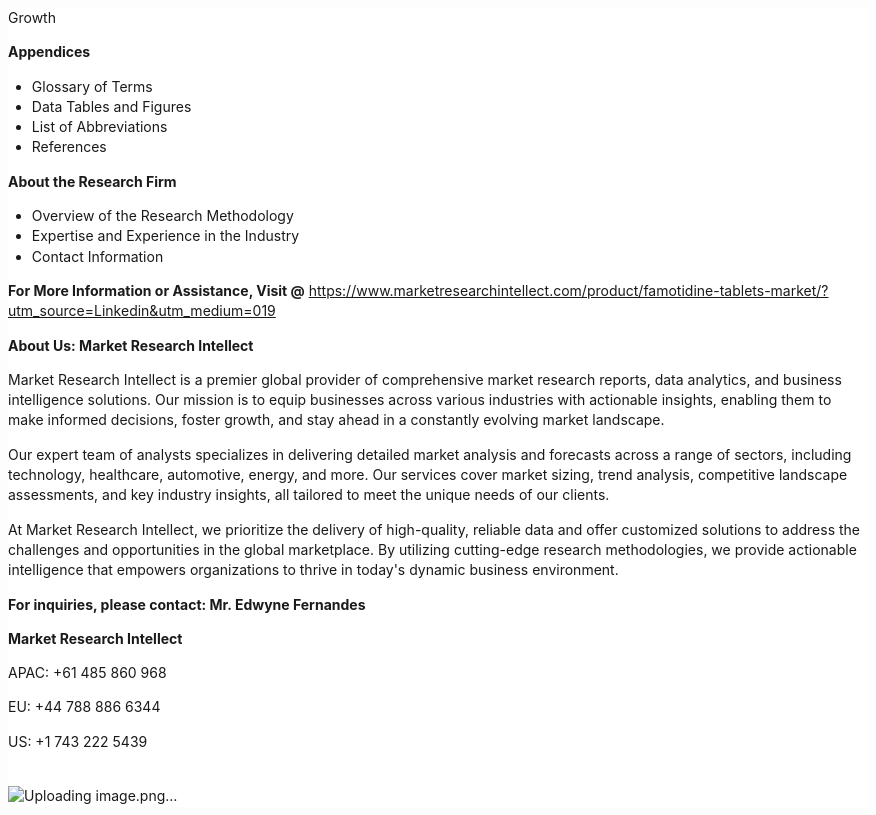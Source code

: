 Growth</li></ul><p><strong>Appendices</strong></p><ul><li>Glossary of Terms</li><li>Data Tables and Figures</li><li>List of Abbreviations</li><li>References</li></ul><p><strong>About the Research Firm</strong></p><ul><li>Overview of the Research Methodology</li><li>Expertise and Experience in the Industry</li><li>Contact Information</li></ul></div><div class="article-main__content" data-test-id="publishing-text-block"><p><span class="font-[700]"><strong>For More Information or Assistance, Visit @</strong>&nbsp;<a href="https://www.marketresearchintellect.com/product/famotidine-tablets-market/?utm_source=Linkedin&utm_medium=019">https://www.marketresearchintellect.com/product/famotidine-tablets-market/?utm_source=Linkedin&utm_medium=019</a></span></p><p><strong>About Us: Market Research Intellect</strong></p><p>Market Research Intellect is a premier global provider of comprehensive market research reports, data analytics, and business intelligence solutions. Our mission is to equip businesses across various industries with actionable insights, enabling them to make informed decisions, foster growth, and stay ahead in a constantly evolving market landscape.</p><p>Our expert team of analysts specializes in delivering detailed market analysis and forecasts across a range of sectors, including technology, healthcare, automotive, energy, and more. Our services cover market sizing, trend analysis, competitive landscape assessments, and key industry insights, all tailored to meet the unique needs of our clients.</p><p>At Market Research Intellect, we prioritize the delivery of high-quality, reliable data and offer customized solutions to address the challenges and opportunities in the global marketplace. By utilizing cutting-edge research methodologies, we provide actionable intelligence that empowers organizations to thrive in today's dynamic business environment.</p><p><strong>For inquiries, please contact: Mr. Edwyne Fernandes</strong></p><p><strong>Market Research Intellect</strong></p><p>APAC: +61 485 860 968</p><p>EU: +44 788 886 6344</p><p>US: +1 743 222 5439</p></div><div class="article-main__content" data-test-id="publishing-text-block">&nbsp;</div>
![Uploading image.png…]()
